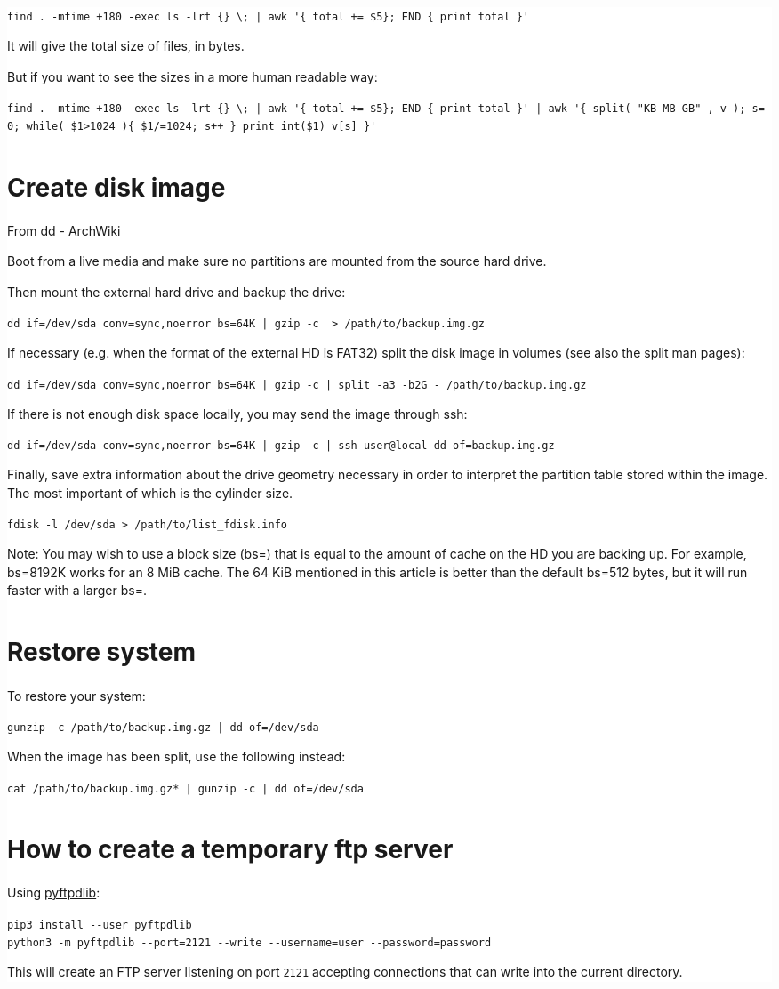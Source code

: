 ```
find . -mtime +180 -exec ls -lrt {} \; | awk '{ total += $5}; END { print total }'
```

It will give the total size of files, in bytes.

But if you want to see the sizes in a more human readable way:

```
find . -mtime +180 -exec ls -lrt {} \; | awk '{ total += $5}; END { print total }' | awk '{ split( "KB MB GB" , v ); s=0; while( $1>1024 ){ $1/=1024; s++ } print int($1) v[s] }'
```

# Create disk image

From [dd - ArchWiki](about:reader?url=https%3A%2F%2Fwiki.archlinux.org%2Findex.php%2FDd%23Disk_cloning_and_restore#Disk_cloning_and_restore)

Boot from a live media and make sure no partitions are mounted from the source hard drive.

Then mount the external hard drive and backup the drive:

`dd if=/dev/sda conv=sync,noerror bs=64K | gzip -c  > /path/to/backup.img.gz`

If necessary (e.g. when the format of the external HD is FAT32) split the disk image in volumes (see also the split man pages):

`dd if=/dev/sda conv=sync,noerror bs=64K | gzip -c | split -a3 -b2G - /path/to/backup.img.gz`

If there is not enough disk space locally, you may send the image through ssh:

`dd if=/dev/sda conv=sync,noerror bs=64K | gzip -c | ssh user@local dd of=backup.img.gz`

Finally, save extra information about the drive geometry necessary in order to interpret the partition table stored within the image. The most important of which is the cylinder size.

`fdisk -l /dev/sda > /path/to/list_fdisk.info`

Note: You may wish to use a block size (bs=) that is equal to the amount of cache on the HD you are backing up. For example, bs=8192K works for an 8 MiB cache. The 64 KiB mentioned in this article is better than the default bs=512 bytes, but it will run faster with a larger bs=.

# Restore system

To restore your system:

`gunzip -c /path/to/backup.img.gz | dd of=/dev/sda`

When the image has been split, use the following instead:

`cat /path/to/backup.img.gz* | gunzip -c | dd of=/dev/sda`

# How to create a temporary ftp server

Using [pyftpdlib](https://pyftpdlib.readthedocs.io/en/latest/tutorial.html#command-line-usage):

```
pip3 install --user pyftpdlib
python3 -m pyftpdlib --port=2121 --write --username=user --password=password
```

This will create an FTP server listening on port `2121` accepting connections that can write into the current directory.
